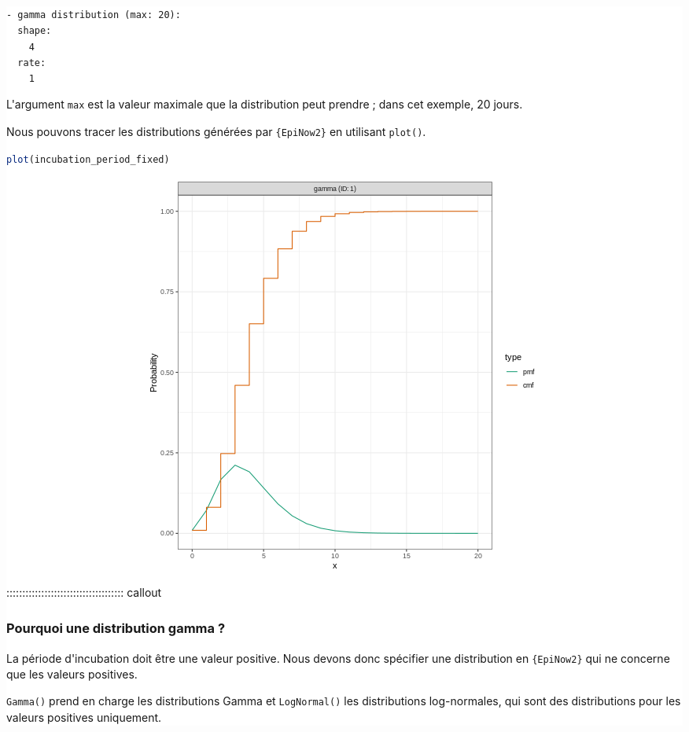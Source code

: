``` output
- gamma distribution (max: 20):
  shape:
    4
  rate:
    1
```

L'argument `max` est la valeur maximale que la distribution peut prendre ; dans cet exemple, 20 jours.

Nous pouvons tracer les distributions générées par `{EpiNow2}` en utilisant `plot()`.


``` r
plot(incubation_period_fixed)
```

<img src="fig/quantify-transmissibility-rendered-unnamed-chunk-8-1.png" style="display: block; margin: auto;" />


::::::::::::::::::::::::::::::::::::: callout

### Pourquoi une distribution gamma ?

La période d'incubation doit être une valeur positive. Nous devons donc spécifier une distribution en `{EpiNow2}` qui ne concerne que les valeurs positives.

`Gamma()` prend en charge les distributions Gamma et `LogNormal()` les distributions log-normales, qui sont des distributions pour les valeurs positives uniquement.
